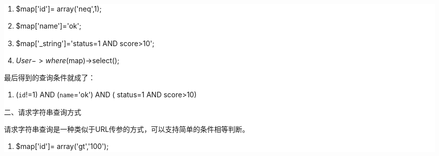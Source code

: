 
   
   
   
   
   

1. $map['id']= array('neq',1);


   
   
   
   
   

1. $map['name']='ok';


   
   
   
   
   

1. $map['_string']='status=1 AND score>10';


   
   
   
   
   

1. $User->where($map)->select();


  
  
  
  
  

最后得到的查询条件就成了：

  
  
  
  
  
   
   
   
   
   

1. (`id`!=1) AND (`name`='ok') AND ( status=1 AND score>10)


  
  
  
  
  

二、请求字符串查询方式

请求字符串查询是一种类似于URL传参的方式，可以支持简单的条件相等判断。

  
  
  
  
  
   
   
   
   
   

1. $map['id']= array('gt','100');


   
   